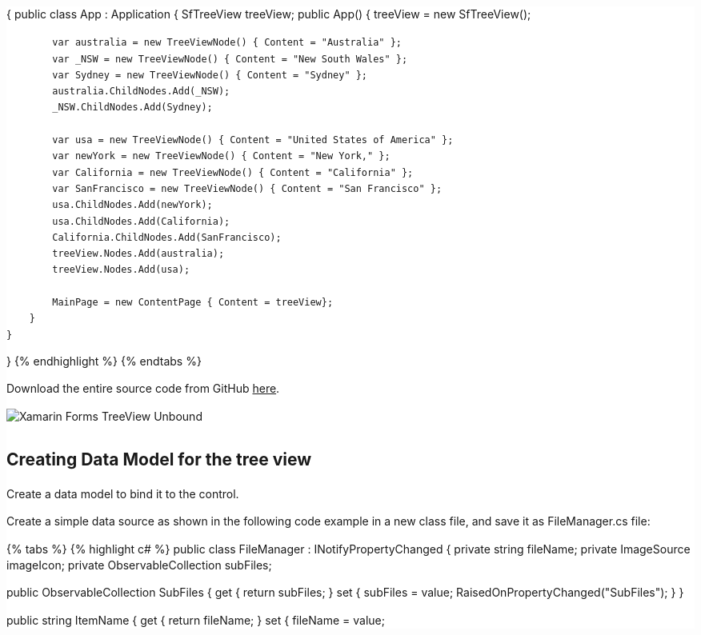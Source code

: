 {
    public class App : Application
    {
        SfTreeView treeView;
        public App()
        {
            treeView = new SfTreeView();

            var australia = new TreeViewNode() { Content = "Australia" };
            var _NSW = new TreeViewNode() { Content = "New South Wales" };
            var Sydney = new TreeViewNode() { Content = "Sydney" };
            australia.ChildNodes.Add(_NSW);
            _NSW.ChildNodes.Add(Sydney);
 
            var usa = new TreeViewNode() { Content = "United States of America" };
            var newYork = new TreeViewNode() { Content = "New York," };
            var California = new TreeViewNode() { Content = "California" };
            var SanFrancisco = new TreeViewNode() { Content = "San Francisco" };
            usa.ChildNodes.Add(newYork);
            usa.ChildNodes.Add(California);
            California.ChildNodes.Add(SanFrancisco);
            treeView.Nodes.Add(australia);
            treeView.Nodes.Add(usa);

            MainPage = new ContentPage { Content = treeView};
        }
    }
} 
{% endhighlight %}
{% endtabs %}

Download the entire source code from GitHub [here](https://github.com/SyncfusionExamples/xamarin-treeview-unbound-mode).

![Xamarin Forms TreeView Unbound](TreeView_images/TreeView_UnBound.png)

## Creating Data Model for the tree view

Create a data model to bind it to the control. 

Create a simple data source as shown in the following code example in a new class file, and save it as FileManager.cs file: 

{% tabs %}
{% highlight c# %}
public class FileManager : INotifyPropertyChanged
{
   private string fileName;
   private ImageSource imageIcon;
   private ObservableCollection<FileManager> subFiles;

   public ObservableCollection<FileManager> SubFiles
   {
      get { return subFiles; }
      set
      {
         subFiles = value;
         RaisedOnPropertyChanged("SubFiles");
      }
   }

   public string ItemName
   {
      get { return fileName; }
      set
      {
         fileName = value;